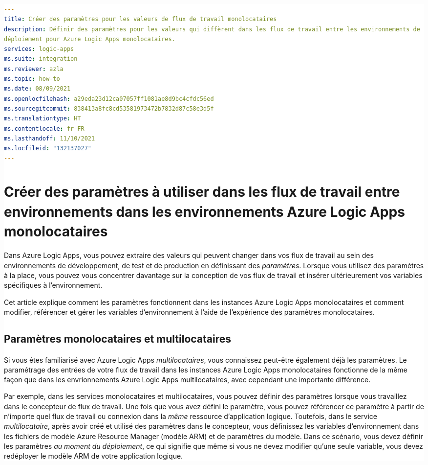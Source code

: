 ```yaml
---
title: Créer des paramètres pour les valeurs de flux de travail monolocataires
description: Définir des paramètres pour les valeurs qui diffèrent dans les flux de travail entre les environnements de déploiement pour Azure Logic Apps monolocataires.
services: logic-apps
ms.suite: integration
ms.reviewer: azla
ms.topic: how-to
ms.date: 08/09/2021
ms.openlocfilehash: a29eda23d12ca07057ff1081ae8d9bc4cfdc56ed
ms.sourcegitcommit: 838413a8fc8cd53581973472b7832d87c58e3d5f
ms.translationtype: HT
ms.contentlocale: fr-FR
ms.lasthandoff: 11/10/2021
ms.locfileid: "132137027"
---
```

# <a name="create-parameters-to-use-in-workflows-across-environments-in-single-tenant-azure-logic-apps"></a>Créer des paramètres à utiliser dans les flux de travail entre environnements dans les environnements Azure Logic Apps monolocataires

Dans Azure Logic Apps, vous pouvez extraire des valeurs qui peuvent changer dans vos flux de travail au sein des environnements de développement, de test et de production en définissant des *paramètres*. Lorsque vous utilisez des paramètres à la place, vous pouvez vous concentrer davantage sur la conception de vos flux de travail et insérer ultérieurement vos variables spécifiques à l’environnement.

Cet article explique comment les paramètres fonctionnent dans les instances Azure Logic Apps monolocataires et comment modifier, référencer et gérer les variables d’environnement à l’aide de l’expérience des paramètres monolocataires.

<a name="parameters-introduction"></a>

## <a name="parameters-in-single-tenant-versus-multi-tenant"></a>Paramètres monolocataires et multilocataires

Si vous êtes familiarisé avec Azure Logic Apps *multilocataires*, vous connaissez peut-être également déjà les paramètres. Le paramétrage des entrées de votre flux de travail dans les instances Azure Logic Apps monolocataires fonctionne de la même façon que dans les envrionnements Azure Logic Apps multilocataires, avec cependant une importante différence.

Par exemple, dans les services monolocataires et multilocataires, vous pouvez définir des paramètres lorsque vous travaillez dans le concepteur de flux de travail. Une fois que vous avez défini le paramètre, vous pouvez référencer ce paramètre à partir de n’importe quel flux de travail ou connexion dans la *même* ressource d’application logique. Toutefois, dans le service *multilocataire*, après avoir créé et utilisé des paramètres dans le concepteur, vous définissez les variables d’environnement dans les fichiers de modèle Azure Resource Manager (modèle ARM) et de paramètres du modèle. Dans ce scénario, vous devez définir les paramètres *au moment du déploiement*, ce qui signifie que même si vous ne devez modifier qu’une seule variable, vous devez redéployer le modèle ARM de votre application logique.
